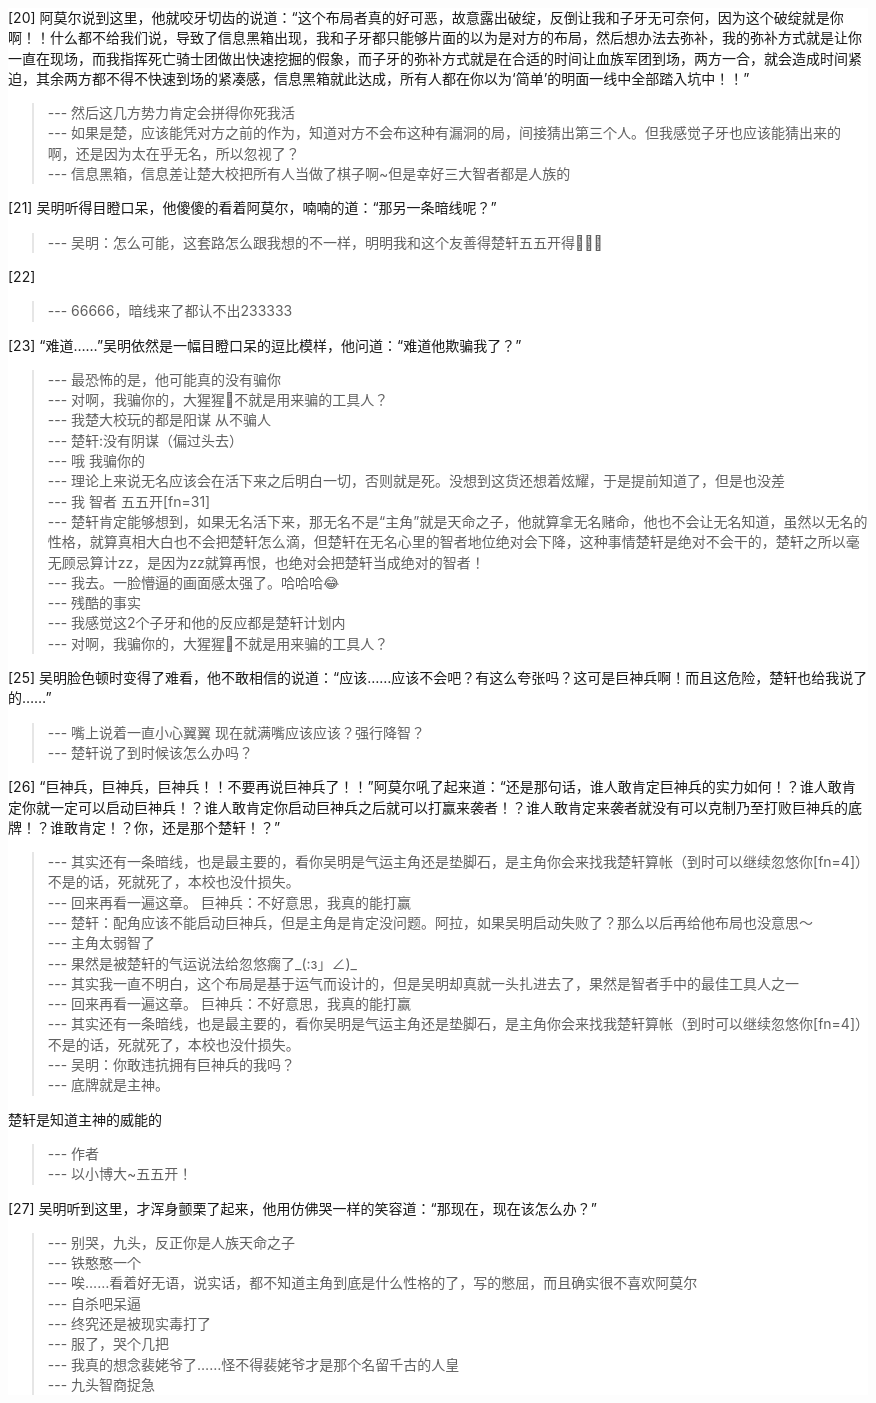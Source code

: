 [20] 阿莫尔说到这里，他就咬牙切齿的说道：“这个布局者真的好可恶，故意露出破绽，反倒让我和子牙无可奈何，因为这个破绽就是你啊！！什么都不给我们说，导致了信息黑箱出现，我和子牙都只能够片面的以为是对方的布局，然后想办法去弥补，我的弥补方式就是让你一直在现场，而我指挥死亡骑士团做出快速挖掘的假象，而子牙的弥补方式就是在合适的时间让血族军团到场，两方一合，就会造成时间紧迫，其余两方都不得不快速到场的紧凑感，信息黑箱就此达成，所有人都在你以为‘简单’的明面一线中全部踏入坑中！！”
>--- 然后这几方势力肯定会拼得你死我活<br>
>--- 如果是楚，应该能凭对方之前的作为，知道对方不会布这种有漏洞的局，间接猜出第三个人。但我感觉子牙也应该能猜出来的啊，还是因为太在乎无名，所以忽视了？<br>
>--- 信息黑箱，信息差让楚大校把所有人当做了棋子啊~但是幸好三大智者都是人族的<br>

[21] 吴明听得目瞪口呆，他傻傻的看着阿莫尔，喃喃的道：“那另一条暗线呢？”
>--- 吴明：怎么可能，这套路怎么跟我想的不一样，明明我和这个友善得楚轩五五开得🤔🤔🤔<br>

[22] 
>--- 66666，暗线来了都认不出233333<br>

[23] “难道……”吴明依然是一幅目瞪口呆的逗比模样，他问道：“难道他欺骗我了？”
>--- 最恐怖的是，他可能真的没有骗你<br>
>--- 对啊，我骗你的，大猩猩🦍不就是用来骗的工具人？<br>
>--- 我楚大校玩的都是阳谋 从不骗人<br>
>--- 楚轩:没有阴谋（偏过头去）<br>
>--- 哦 我骗你的<br>
>--- 理论上来说无名应该会在活下来之后明白一切，否则就是死。没想到这货还想着炫耀，于是提前知道了，但是也没差<br>
>--- 我 智者 五五开[fn=31]<br>
>--- 楚轩肯定能够想到，如果无名活下来，那无名不是“主角”就是天命之子，他就算拿无名赌命，他也不会让无名知道，虽然以无名的性格，就算真相大白也不会把楚轩怎么滴，但楚轩在无名心里的智者地位绝对会下降，这种事情楚轩是绝对不会干的，楚轩之所以毫无顾忌算计zz，是因为zz就算再恨，也绝对会把楚轩当成绝对的智者！<br>
>--- 我去。一脸懵逼的画面感太强了。哈哈哈😂<br>
>--- 残酷的事实<br>
>--- 我感觉这2个子牙和他的反应都是楚轩计划内<br>
>--- 对啊，我骗你的，大猩猩🦍不就是用来骗的工具人？<br>

[25] 吴明脸色顿时变得了难看，他不敢相信的说道：“应该……应该不会吧？有这么夸张吗？这可是巨神兵啊！而且这危险，楚轩也给我说了的……”
>--- 嘴上说着一直小心翼翼  现在就满嘴应该应该？强行降智？<br>
>--- 楚轩说了到时候该怎么办吗？<br>

[26] “巨神兵，巨神兵，巨神兵！！不要再说巨神兵了！！”阿莫尔吼了起来道：“还是那句话，谁人敢肯定巨神兵的实力如何！？谁人敢肯定你就一定可以启动巨神兵！？谁人敢肯定你启动巨神兵之后就可以打赢来袭者！？谁人敢肯定来袭者就没有可以克制乃至打败巨神兵的底牌！？谁敢肯定！？你，还是那个楚轩！？”
>--- 其实还有一条暗线，也是最主要的，看你吴明是气运主角还是垫脚石，是主角你会来找我楚轩算帐（到时可以继续忽悠你[fn=4]）不是的话，死就死了，本校也没什损失。<br>
>--- 回来再看一遍这章。
巨神兵：不好意思，我真的能打赢<br>
>--- 楚轩：配角应该不能启动巨神兵，但是主角是肯定没问题。阿拉，如果吴明启动失败了？那么以后再给他布局也没意思～<br>
>--- 主角太弱智了<br>
>--- 果然是被楚轩的气运说法给忽悠瘸了_(:з」∠)_<br>
>--- 其实我一直不明白，这个布局是基于运气而设计的，但是吴明却真就一头扎进去了，果然是智者手中的最佳工具人之一<br>
>--- 回来再看一遍这章。
巨神兵：不好意思，我真的能打赢<br>
>--- 其实还有一条暗线，也是最主要的，看你吴明是气运主角还是垫脚石，是主角你会来找我楚轩算帐（到时可以继续忽悠你[fn=4]）不是的话，死就死了，本校也没什损失。<br>
>--- 吴明：你敢违抗拥有巨神兵的我吗？<br>
>--- 底牌就是主神。

楚轩是知道主神的威能的<br>
>--- 作者<br>
>--- 以小博大~五五开！<br>

[27] 吴明听到这里，才浑身颤栗了起来，他用仿佛哭一样的笑容道：“那现在，现在该怎么办？”
>--- 别哭，九头，反正你是人族天命之子<br>
>--- 铁憨憨一个<br>
>--- 唉……看着好无语，说实话，都不知道主角到底是什么性格的了，写的憋屈，而且确实很不喜欢阿莫尔<br>
>--- 自杀吧呆逼<br>
>--- 终究还是被现实毒打了<br>
>--- 服了，哭个几把<br>
>--- 我真的想念裴姥爷了……怪不得裴姥爷才是那个名留千古的人皇<br>
>--- 九头智商捉急<br>
